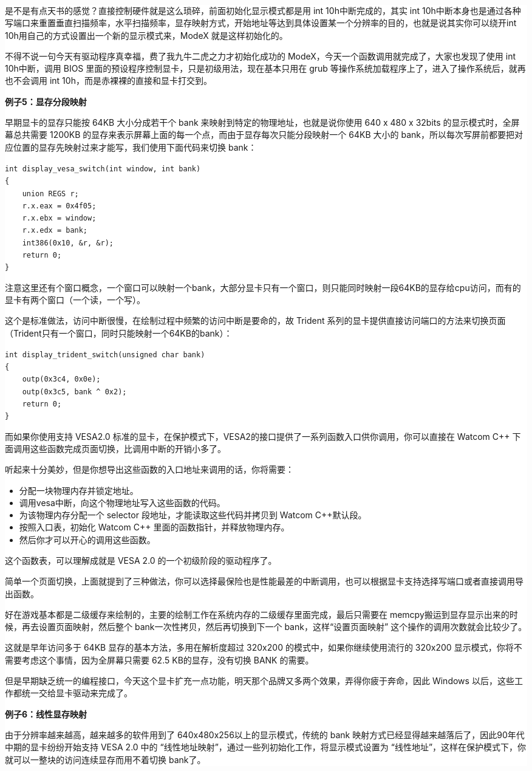 是不是有点天书的感觉？直接控制硬件就是这么琐碎，前面初始化显示模式都是用 int 10h中断完成的，其实 int 10h中断本身也是通过各种写端口来重置垂直扫描频率，水平扫描频率，显存映射方式，开始地址等达到具体设置某一个分辨率的目的，也就是说其实你可以绕开int 10h用自己的方式设置出一个新的显示模式来，ModeX 就是这样初始化的。

不得不说一句今天有驱动程序真幸福，费了我九牛二虎之力才初始化成功的 ModeX，今天一个函数调用就完成了，大家也发现了使用 int 10h中断，调用 BIOS 里面的预设程序控制显卡，只是初级用法，现在基本只用在 grub 等操作系统加载程序上了，进入了操作系统后，就再也不会调用 int 10h，而是赤裸裸的直接和显卡打交到。

**例子5：显存分段映射**

早期显卡的显存只能按 64KB 大小分成若干个 bank 来映射到特定的物理地址，也就是说你使用 640 x 480 x 32bits 的显示模式时，全屏幕总共需要 1200KB 的显存来表示屏幕上面的每一个点，而由于显存每次只能分段映射一个 64KB 大小的 bank，所以每次写屏前都要把对应位置的显存先映射过来才能写，我们使用下面代码来切换 bank：

    int display_vesa_switch(int window, int bank)
    {
        union REGS r;
        r.x.eax = 0x4f05;
        r.x.ebx = window;
        r.x.edx = bank;
        int386(0x10, &r, &r);
        return 0;
    }

注意这里还有个窗口概念，一个窗口可以映射一个bank，大部分显卡只有一个窗口，则只能同时映射一段64KB的显存给cpu访问，而有的显卡有两个窗口（一个读，一个写）。

这个是标准做法，访问中断很慢，在绘制过程中频繁的访问中断是要命的，故 Trident 系列的显卡提供直接访问端口的方法来切换页面（Trident只有一个窗口，同时只能映射一个64KB的bank）：

    int display_trident_switch(unsigned char bank)
    {
        outp(0x3c4, 0x0e);
        outp(0x3c5, bank ^ 0x2);
        return 0;
    }

而如果你使用支持 VESA2.0 标准的显卡，在保护模式下，VESA2的接口提供了一系列函数入口供你调用，你可以直接在 Watcom C++ 下面调用这些函数完成页面切换，比调用中断的开销小多了。

听起来十分美妙，但是你想导出这些函数的入口地址来调用的话，你将需要：

  * 分配一块物理内存并锁定地址。
  * 调用vesa中断，向这个物理地址写入这些函数的代码。
  * 为该物理内存分配一个 selector 段地址，才能读取这些代码并拷贝到 Watcom C++默认段。
  * 按照入口表，初始化 Watcom C++ 里面的函数指针，并释放物理内存。
  * 然后你才可以开心的调用这些函数。

这个函数表，可以理解成就是 VESA 2.0 的一个初级阶段的驱动程序了。

简单一个页面切换，上面就提到了三种做法，你可以选择最保险也是性能最差的中断调用，也可以根据显卡支持选择写端口或者直接调用导出函数。

好在游戏基本都是二级缓存来绘制的，主要的绘制工作在系统内存的二级缓存里面完成，最后只需要在 memcpy搬运到显存显示出来的时候，再去设置页面映射，然后整个 bank一次性拷贝，然后再切换到下一个 bank，这样“设置页面映射” 这个操作的调用次数就会比较少了。

这就是早年访问多于 64KB 显存的基本方法，多用在解析度超过 320x200 的模式中，如果你继续使用流行的 320x200 显示模式，你将不需要考虑这个事情，因为全屏幕只需要 62.5 KB的显存，没有切换 BANK 的需要。

但是早期缺乏统一的编程接口，今天这个显卡扩充一点功能，明天那个品牌又多两个效果，弄得你疲于奔命，因此 Windows 以后，这些工作都统一交给显卡驱动来完成了。

**例子6：线性显存映射**

由于分辨率越来越高，越来越多的软件用到了 640x480x256以上的显示模式，传统的 bank 映射方式已经显得越来越落后了，因此90年代中期的显卡纷纷开始支持 VESA 2.0 中的 “线性地址映射”，通过一些列初始化工作，将显示模式设置为 “线性地址”，这样在保护模式下，你就可以一整块的访问连续显存而用不着切换 bank了。

